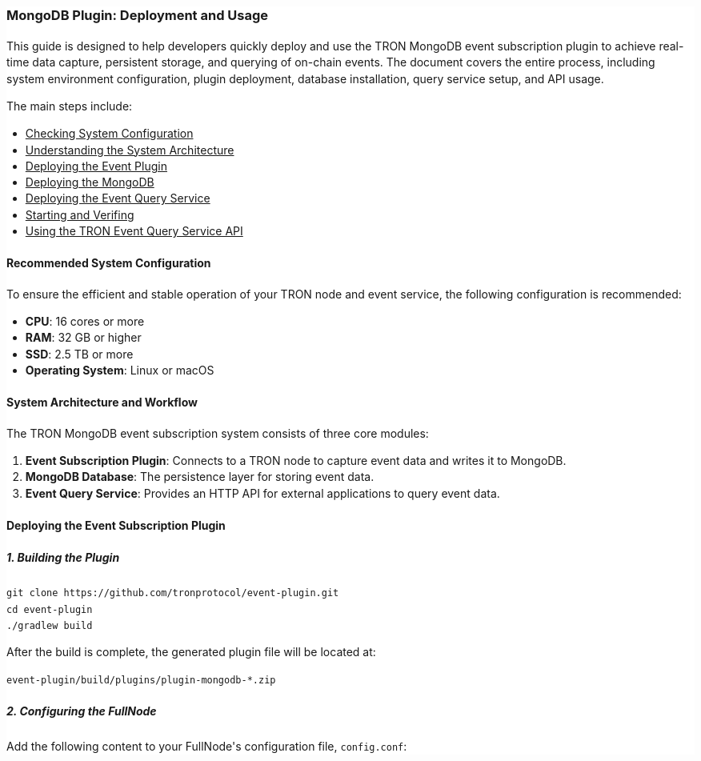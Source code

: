 
### MongoDB Plugin: Deployment and Usage

This guide is designed to help developers quickly deploy and use the TRON MongoDB event subscription plugin to achieve real-time data capture, persistent storage, and querying of on-chain events. The document covers the entire process, including system environment configuration, plugin deployment, database installation, query service setup, and API usage.

The main steps include:

- [Checking System Configuration](#recommended-system-configuration_1)
- [Understanding the System Architecture](#system-architecture-and-workflow)
- [Deploying the Event Plugin](#deploying-the-event-subscription-plugin)
- [Deploying the MongoDB](#installing-and-configuring-mongodb)
- [Deploying the Event Query Service](#deploying-the-event-query-service)
- [Starting and Verifing](#launch-and-verification)
- [Using the TRON Event Query Service API](#using-the-tron-event-query-service-api)


#### Recommended System Configuration

To ensure the efficient and stable operation of your TRON node and event service, the following configuration is recommended:

  * **CPU**: 16 cores or more
  * **RAM**: 32 GB or higher
  * **SSD**: 2.5 TB or more
  * **Operating System**: Linux or macOS


#### System Architecture and Workflow

The TRON MongoDB event subscription system consists of three core modules:

1.  **Event Subscription Plugin**: Connects to a TRON node to capture event data and writes it to MongoDB.
2.  **MongoDB Database**: The persistence layer for storing event data.
3.  **Event Query Service**: Provides an HTTP API for external applications to query event data.

#### Deploying the Event Subscription Plugin

##### 1. Building the Plugin

```
git clone https://github.com/tronprotocol/event-plugin.git
cd event-plugin
./gradlew build
```

After the build is complete, the generated plugin file will be located at:

```
event-plugin/build/plugins/plugin-mongodb-*.zip
```

##### 2. Configuring the FullNode 

Add the following content to your FullNode's configuration file, `config.conf`:
